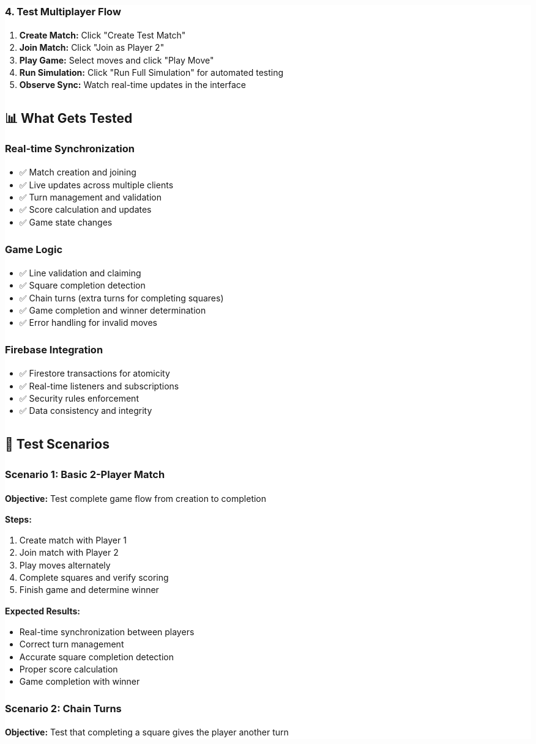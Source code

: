 ### 4. Test Multiplayer Flow

1. **Create Match:** Click "Create Test Match"
2. **Join Match:** Click "Join as Player 2" 
3. **Play Game:** Select moves and click "Play Move"
4. **Run Simulation:** Click "Run Full Simulation" for automated testing
5. **Observe Sync:** Watch real-time updates in the interface

## 📊 What Gets Tested

### Real-time Synchronization
- ✅ Match creation and joining
- ✅ Live updates across multiple clients
- ✅ Turn management and validation
- ✅ Score calculation and updates
- ✅ Game state changes

### Game Logic
- ✅ Line validation and claiming
- ✅ Square completion detection
- ✅ Chain turns (extra turns for completing squares)
- ✅ Game completion and winner determination
- ✅ Error handling for invalid moves

### Firebase Integration
- ✅ Firestore transactions for atomicity
- ✅ Real-time listeners and subscriptions
- ✅ Security rules enforcement
- ✅ Data consistency and integrity

## 🔧 Test Scenarios

### Scenario 1: Basic 2-Player Match
**Objective:** Test complete game flow from creation to completion

**Steps:**
1. Create match with Player 1
2. Join match with Player 2
3. Play moves alternately
4. Complete squares and verify scoring
5. Finish game and determine winner

**Expected Results:**
- Real-time synchronization between players
- Correct turn management
- Accurate square completion detection
- Proper score calculation
- Game completion with winner

### Scenario 2: Chain Turns
**Objective:** Test that completing a square gives the player another turn
